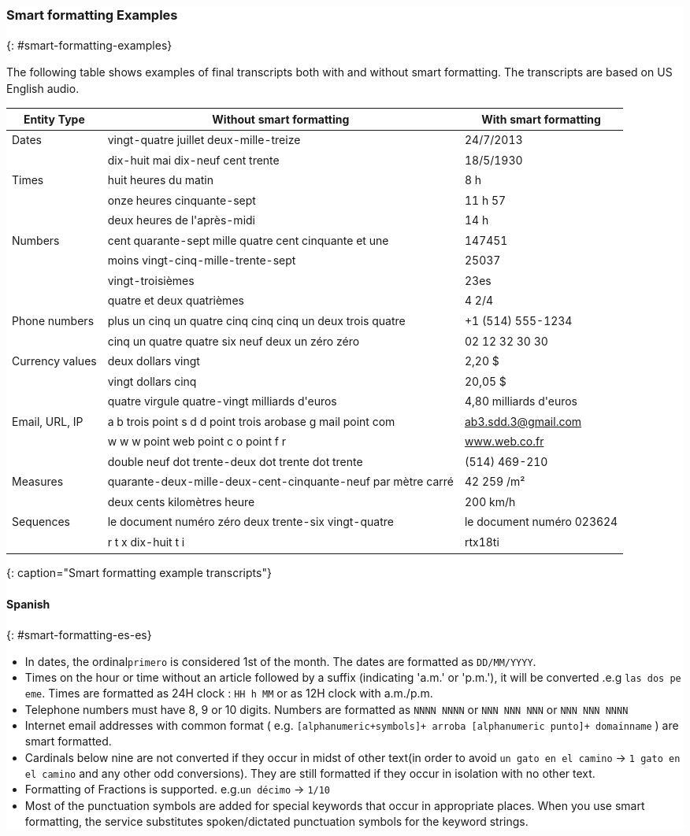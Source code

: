 ### Smart formatting Examples
{: #smart-formatting-examples}

The following table shows examples of final transcripts both with and without smart formatting. The transcripts are based on US English audio.

| Entity Type     | Without smart formatting                                     | With smart formatting     |
|-----------------|--------------------------------------------------------------|---------------------------|
| Dates           | vingt-quatre juillet deux-mille-treize                       | 24/7/2013                 |
|                 | dix-huit mai dix-neuf cent trente                            | 18/5/1930                 |
| Times           | huit heures du matin                                         | 8 h                       |
|                 | onze heures cinquante-sept                                   | 11 h 57                   |
|                 | deux heures de l'après-midi                                  | 14 h                      |
| Numbers         | cent quarante-sept mille quatre cent cinquante et une        | 147451                    |
|                 | moins vingt-cinq-mille-trente-sept                           | 25037                     |
|                 | vingt-troisièmes                                             | 23es                      |
|                 | quatre et deux quatrièmes                                    | 4 2/4                     |
| Phone numbers   | plus un cinq un quatre cinq cinq cinq un deux trois quatre   | +1 (514) 555-1234         |
|                 | cinq un quatre quatre six neuf deux un zéro zéro             | 02 12 32 30 30            |
| Currency values | deux dollars vingt                                           | 2,20 $                    |
|                 | vingt dollars cinq                                           | 20,05 $                    |
|                 | quatre virgule quatre-vingt milliards d'euros                | 4,80 milliards d'euros    |
| Email, URL, IP  | a b trois point s d d point trois arobase g mail point com   | ab3.sdd.3@gmail.com       |
|                 | w w w point web point c o point f r                          | www.web.co.fr             |
|                 | double neuf dot trente-deux dot trente dot trente            | (514) 469-210             |
| Measures        | quarante-deux-mille-deux-cent-cinquante-neuf par mètre carré | 42 259 /m²                |
|                 | deux cents kilomètres heure                                  | 200 km/h                  |
| Sequences       | le document numéro zéro deux trente-six vingt-quatre         | le document numéro 023624 |
|                 | r t x dix-huit t i                                           | rtx18ti                   |
{: caption="Smart formatting example transcripts"}

#### Spanish
{: #smart-formatting-es-es}

-   In dates, the ordinal`primero` is considered 1st of the month. The dates are formatted as `DD/MM/YYYY`. 
-   Times on the hour or time without an article followed by a suffix (indicating 'a.m.' or 'p.m.'), it will be converted .e.g `las dos pe eme`. Times are formatted as 24H clock : `HH h MM` or as 12H clock with a.m./p.m.
-   Telephone numbers must have 8, 9 or 10 digits. Numbers are formatted as `NNNN NNNN` or `NNN NNN NNN` or `NNN NNN NNNN`
-   Internet email addresses with common format ( e.g. `[alphanumeric+symbols]+ arroba [alphanumeric punto]+ domainname` ) are smart formatted.
-   Cardinals below nine are not converted if they occur in midst of other text(in order to avoid `un gato en el camino` -> `1 gato en el camino` and any other odd conversions). They are still formatted if they occur in isolation with no other text.
-   Formatting of Fractions is supported. e.g.`un décimo` -> `1/10`
-   Most of the punctuation symbols are added for special keywords that occur in appropriate places. When you use smart formatting, the service substitutes spoken/dictated punctuation symbols for the keyword strings.